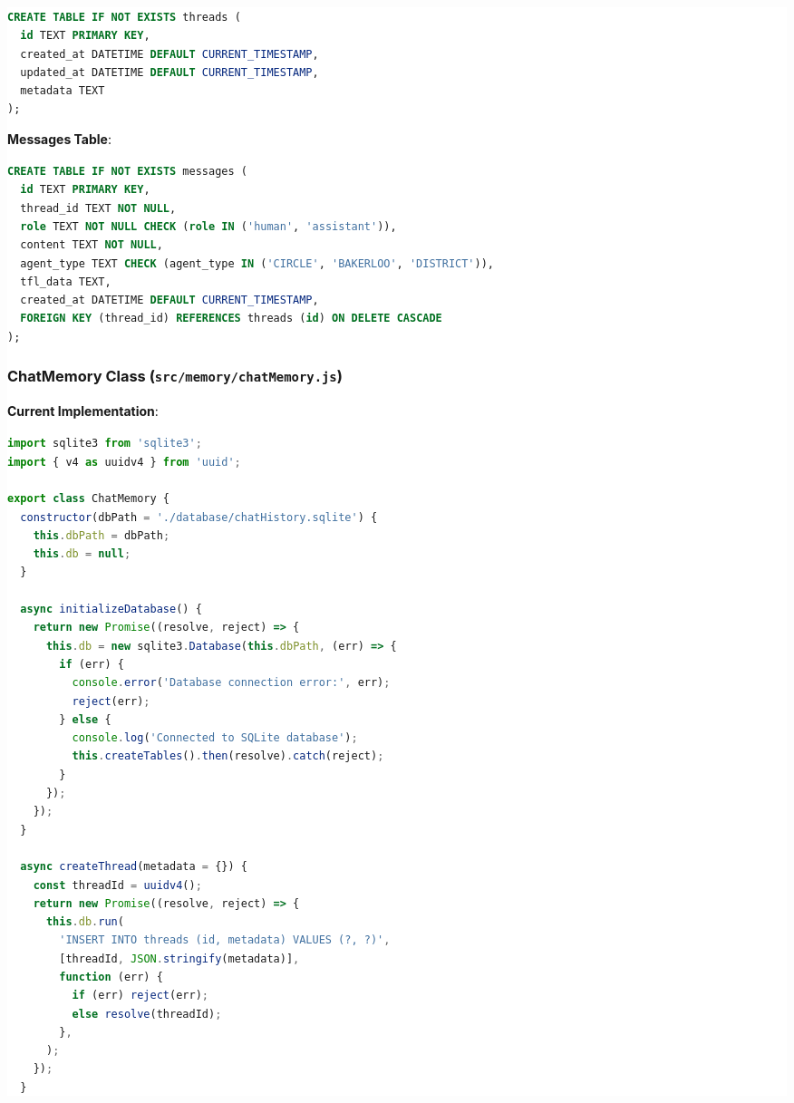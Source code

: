```sql
CREATE TABLE IF NOT EXISTS threads (
  id TEXT PRIMARY KEY,
  created_at DATETIME DEFAULT CURRENT_TIMESTAMP,
  updated_at DATETIME DEFAULT CURRENT_TIMESTAMP,
  metadata TEXT
);
```

**Messages Table**:

```sql
CREATE TABLE IF NOT EXISTS messages (
  id TEXT PRIMARY KEY,
  thread_id TEXT NOT NULL,
  role TEXT NOT NULL CHECK (role IN ('human', 'assistant')),
  content TEXT NOT NULL,
  agent_type TEXT CHECK (agent_type IN ('CIRCLE', 'BAKERLOO', 'DISTRICT')),
  tfl_data TEXT,
  created_at DATETIME DEFAULT CURRENT_TIMESTAMP,
  FOREIGN KEY (thread_id) REFERENCES threads (id) ON DELETE CASCADE
);
```

### ChatMemory Class (`src/memory/chatMemory.js`)

**Current Implementation**:

```javascript
import sqlite3 from 'sqlite3';
import { v4 as uuidv4 } from 'uuid';

export class ChatMemory {
  constructor(dbPath = './database/chatHistory.sqlite') {
    this.dbPath = dbPath;
    this.db = null;
  }

  async initializeDatabase() {
    return new Promise((resolve, reject) => {
      this.db = new sqlite3.Database(this.dbPath, (err) => {
        if (err) {
          console.error('Database connection error:', err);
          reject(err);
        } else {
          console.log('Connected to SQLite database');
          this.createTables().then(resolve).catch(reject);
        }
      });
    });
  }

  async createThread(metadata = {}) {
    const threadId = uuidv4();
    return new Promise((resolve, reject) => {
      this.db.run(
        'INSERT INTO threads (id, metadata) VALUES (?, ?)',
        [threadId, JSON.stringify(metadata)],
        function (err) {
          if (err) reject(err);
          else resolve(threadId);
        },
      );
    });
  }

```